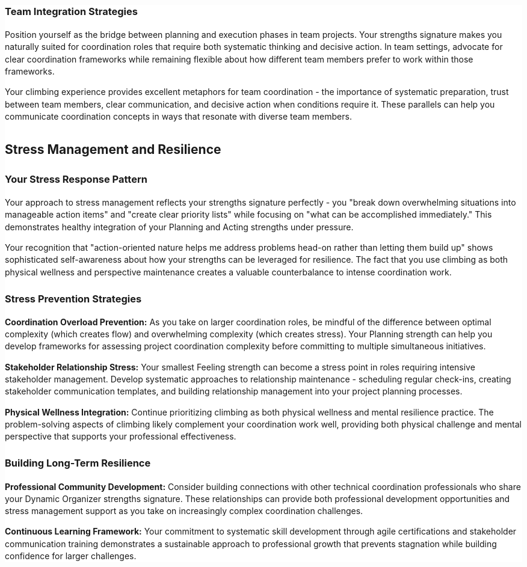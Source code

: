 ### Team Integration Strategies

Position yourself as the bridge between planning and execution phases in team projects. Your strengths signature makes you naturally suited for coordination roles that require both systematic thinking and decisive action. In team settings, advocate for clear coordination frameworks while remaining flexible about how different team members prefer to work within those frameworks.

Your climbing experience provides excellent metaphors for team coordination - the importance of systematic preparation, trust between team members, clear communication, and decisive action when conditions require it. These parallels can help you communicate coordination concepts in ways that resonate with diverse team members.

## Stress Management and Resilience

### Your Stress Response Pattern

Your approach to stress management reflects your strengths signature perfectly - you "break down overwhelming situations into manageable action items" and "create clear priority lists" while focusing on "what can be accomplished immediately." This demonstrates healthy integration of your Planning and Acting strengths under pressure.

Your recognition that "action-oriented nature helps me address problems head-on rather than letting them build up" shows sophisticated self-awareness about how your strengths can be leveraged for resilience. The fact that you use climbing as both physical wellness and perspective maintenance creates a valuable counterbalance to intense coordination work.

### Stress Prevention Strategies

**Coordination Overload Prevention:**
As you take on larger coordination roles, be mindful of the difference between optimal complexity (which creates flow) and overwhelming complexity (which creates stress). Your Planning strength can help you develop frameworks for assessing project coordination complexity before committing to multiple simultaneous initiatives.

**Stakeholder Relationship Stress:**
Your smallest Feeling strength can become a stress point in roles requiring intensive stakeholder management. Develop systematic approaches to relationship maintenance - scheduling regular check-ins, creating stakeholder communication templates, and building relationship management into your project planning processes.

**Physical Wellness Integration:**
Continue prioritizing climbing as both physical wellness and mental resilience practice. The problem-solving aspects of climbing likely complement your coordination work well, providing both physical challenge and mental perspective that supports your professional effectiveness.

### Building Long-Term Resilience

**Professional Community Development:**
Consider building connections with other technical coordination professionals who share your Dynamic Organizer strengths signature. These relationships can provide both professional development opportunities and stress management support as you take on increasingly complex coordination challenges.

**Continuous Learning Framework:**
Your commitment to systematic skill development through agile certifications and stakeholder communication training demonstrates a sustainable approach to professional growth that prevents stagnation while building confidence for larger challenges.
